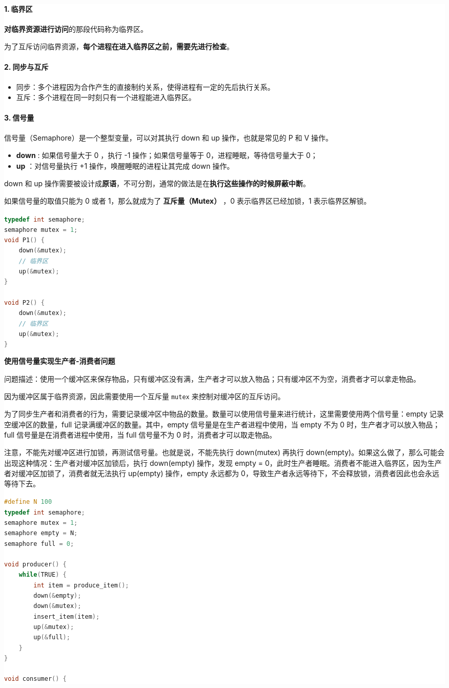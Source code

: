 #### 1. 临界区

**对临界资源进行访问**的那段代码称为临界区。

为了互斥访问临界资源，**每个进程在进入临界区之前，需要先进行检查**。

#### 2. 同步与互斥

-   同步：多个进程因为合作产生的直接制约关系，使得进程有一定的先后执行关系。
-   互斥：多个进程在同一时刻只有一个进程能进入临界区。

#### 3. 信号量

信号量（Semaphore）是一个整型变量，可以对其执行 down 和 up 操作，也就是常见的 P 和 V 操作。

-   **down** : 如果信号量大于 0 ，执行 -1 操作；如果信号量等于 0，进程睡眠，等待信号量大于 0；
-   **up** ：对信号量执行 +1 操作，唤醒睡眠的进程让其完成 down 操作。

down 和 up 操作需要被设计成**原语**，不可分割，通常的做法是在**执行这些操作的时候屏蔽中断**。

如果信号量的取值只能为 0 或者 1，那么就成为了 **互斥量（Mutex）** ，0 表示临界区已经加锁，1 表示临界区解锁。

```c
typedef int semaphore;
semaphore mutex = 1;
void P1() {
    down(&mutex);
    // 临界区
    up(&mutex);
}

void P2() {
    down(&mutex);
    // 临界区
    up(&mutex);
}
```

**使用信号量实现生产者-消费者问题**

问题描述：使用一个缓冲区来保存物品，只有缓冲区没有满，生产者才可以放入物品；只有缓冲区不为空，消费者才可以拿走物品。

因为缓冲区属于临界资源，因此需要使用一个互斥量 `mutex` 来控制对缓冲区的互斥访问。

为了同步生产者和消费者的行为，需要记录缓冲区中物品的数量。数量可以使用信号量来进行统计，这里需要使用两个信号量：empty 记录空缓冲区的数量，full 记录满缓冲区的数量。其中，empty 信号量是在生产者进程中使用，当 empty 不为 0 时，生产者才可以放入物品；full 信号量是在消费者进程中使用，当 full 信号量不为 0 时，消费者才可以取走物品。

注意，不能先对缓冲区进行加锁，再测试信号量。也就是说，不能先执行 down(mutex) 再执行 down(empty)。如果这么做了，那么可能会出现这种情况：生产者对缓冲区加锁后，执行 down(empty) 操作，发现 empty = 0，此时生产者睡眠。消费者不能进入临界区，因为生产者对缓冲区加锁了，消费者就无法执行 up(empty) 操作，empty 永远都为 0，导致生产者永远等待下，不会释放锁，消费者因此也会永远等待下去。

```c
#define N 100
typedef int semaphore;
semaphore mutex = 1;
semaphore empty = N;
semaphore full = 0;

void producer() {
    while(TRUE) {
        int item = produce_item();
        down(&empty);
        down(&mutex);
        insert_item(item);
        up(&mutex);
        up(&full);
    }
}

void consumer() {
```